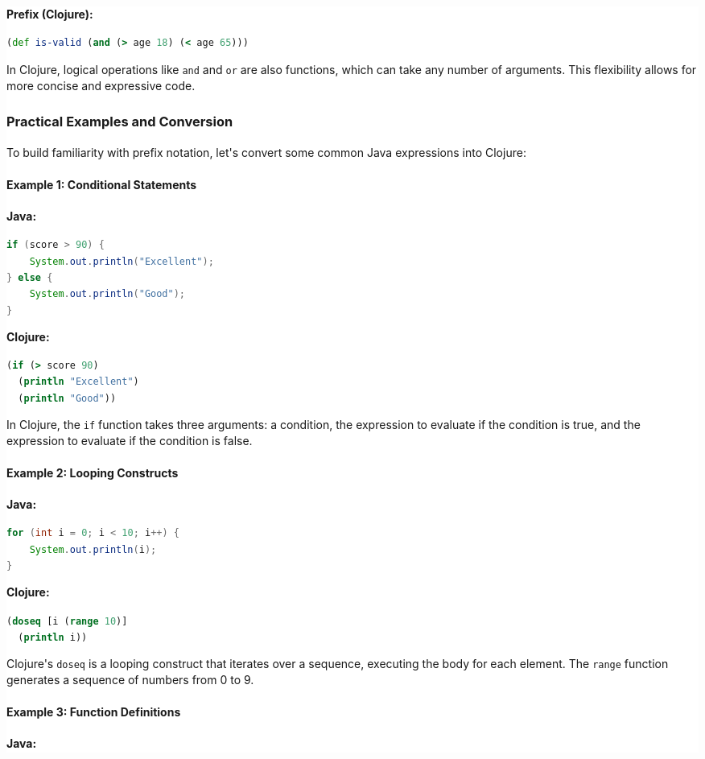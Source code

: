 **Prefix (Clojure):**

```clojure
(def is-valid (and (> age 18) (< age 65)))
```

In Clojure, logical operations like `and` and `or` are also functions, which can take any number of arguments. This flexibility allows for more concise and expressive code.

### Practical Examples and Conversion

To build familiarity with prefix notation, let's convert some common Java expressions into Clojure:

#### Example 1: Conditional Statements

**Java:**

```java
if (score > 90) {
    System.out.println("Excellent");
} else {
    System.out.println("Good");
}
```

**Clojure:**

```clojure
(if (> score 90)
  (println "Excellent")
  (println "Good"))
```

In Clojure, the `if` function takes three arguments: a condition, the expression to evaluate if the condition is true, and the expression to evaluate if the condition is false.

#### Example 2: Looping Constructs

**Java:**

```java
for (int i = 0; i < 10; i++) {
    System.out.println(i);
}
```

**Clojure:**

```clojure
(doseq [i (range 10)]
  (println i))
```

Clojure's `doseq` is a looping construct that iterates over a sequence, executing the body for each element. The `range` function generates a sequence of numbers from 0 to 9.

#### Example 3: Function Definitions

**Java:**
